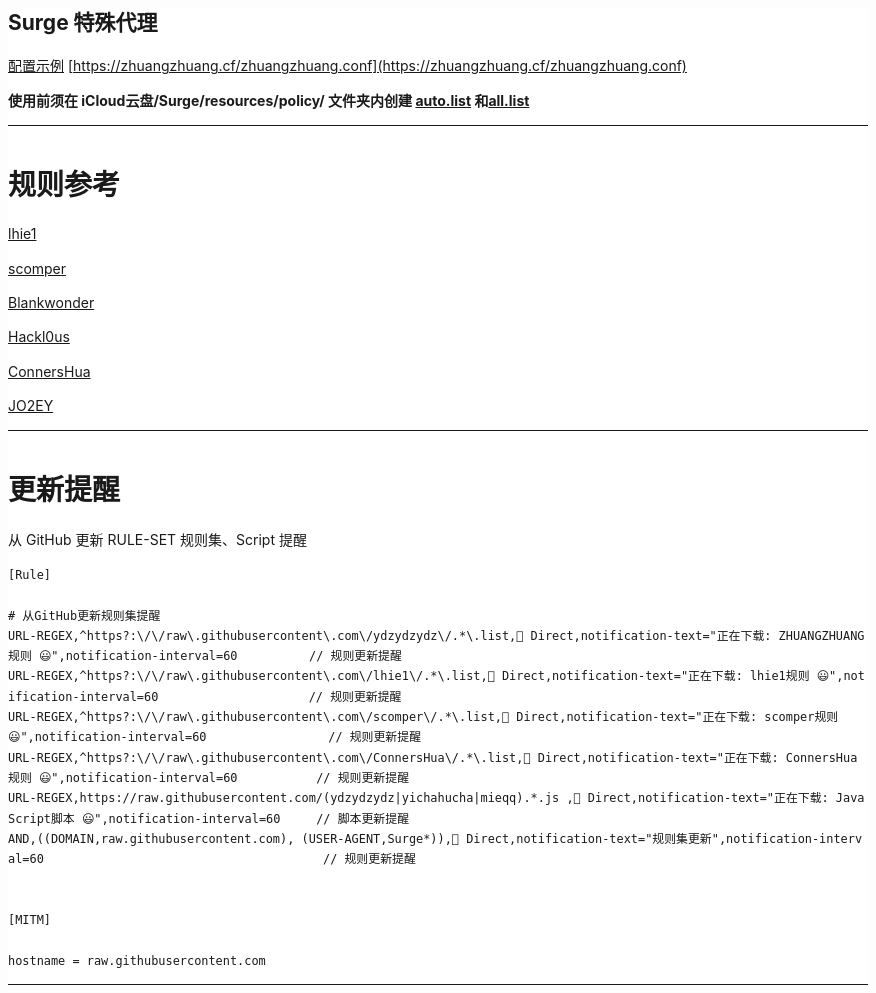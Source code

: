 ## Surge 特殊代理


[配置示例](https://raw.githubusercontent.com/ydzydzydz/Rules/master/conf/zhuangzhuang/zhuangzhuang.conf)   [https://zhuangzhuang.cf/zhuangzhuang.conf](https://zhuangzhuang.cf/zhuangzhuang.conf)

**使用前须在 iCloud云盘/Surge/resources/policy/ 文件夹内创建 [auto.list](https://raw.githubusercontent.com/ydzydzydz/Rules/master/proxy/auto.list) 和[all.list](https://raw.githubusercontent.com/ydzydzydz/Rules/master/proxy/all.list)**

----
# 规则参考

[lhie1](https://github.com/lhie1/Rules)   

[scomper](https://github.com/scomper/surge-list)  

[Blankwonder](https://github.com/Blankwonder/surge-list)  

[Hackl0us](https://github.com/Hackl0us/SS-Rule-Snippet)  

[ConnersHua](https://github.com/ConnersHua/Profiles)  

[JO2EY](https://github.com/JO2EY/Rules)

----
# 更新提醒

从 GitHub 更新 RULE-SET 规则集、Script 提醒

```
[Rule]

# 从GitHub更新规则集提醒
URL-REGEX,^https?:\/\/raw\.githubusercontent\.com\/ydzydzydz\/.*\.list,🚀 Direct,notification-text="正在下载: ZHUANGZHUANG规则 😃",notification-interval=60          // 规则更新提醒
URL-REGEX,^https?:\/\/raw\.githubusercontent\.com\/lhie1\/.*\.list,🚀 Direct,notification-text="正在下载: lhie1规则 😃",notification-interval=60                     // 规则更新提醒
URL-REGEX,^https?:\/\/raw\.githubusercontent\.com\/scomper\/.*\.list,🚀 Direct,notification-text="正在下载: scomper规则 😃",notification-interval=60                 // 规则更新提醒
URL-REGEX,^https?:\/\/raw\.githubusercontent\.com\/ConnersHua\/.*\.list,🚀 Direct,notification-text="正在下载: ConnersHua规则 😃",notification-interval=60           // 规则更新提醒
URL-REGEX,https://raw.githubusercontent.com/(ydzydzydz|yichahucha|mieqq).*.js ,🚀 Direct,notification-text="正在下载: JavaScript脚本 😃",notification-interval=60     // 脚本更新提醒
AND,((DOMAIN,raw.githubusercontent.com), (USER-AGENT,Surge*)),🚀 Direct,notification-text="规则集更新",notification-interval=60                                       // 规则更新提醒


[MITM]

hostname = raw.githubusercontent.com
```

---